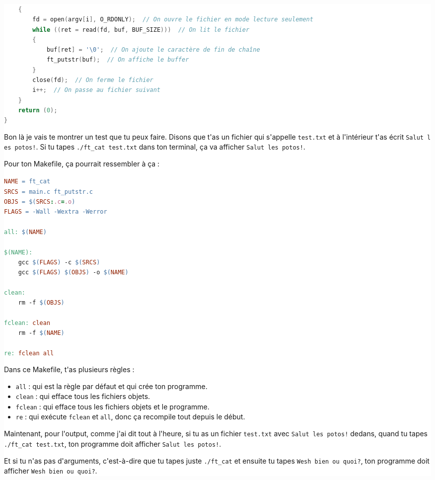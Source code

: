 ```c
	{
		fd = open(argv[i], O_RDONLY);  // On ouvre le fichier en mode lecture seulement
		while ((ret = read(fd, buf, BUF_SIZE)))  // On lit le fichier
		{
			buf[ret] = '\0';  // On ajoute le caractère de fin de chaîne
			ft_putstr(buf);  // On affiche le buffer
		}
		close(fd);  // On ferme le fichier
		i++;  // On passe au fichier suivant
	}
	return (0);
}
```

Bon là je vais te montrer un test que tu peux faire. Disons que t'as un fichier qui s'appelle `test.txt` et à l'intérieur t'as écrit `Salut les potos!`. Si tu tapes `./ft_cat test.txt` dans ton terminal, ça va afficher `Salut les potos!`.

Pour ton Makefile, ça pourrait ressembler à ça :

```Makefile
NAME = ft_cat
SRCS = main.c ft_putstr.c
OBJS = $(SRCS:.c=.o)
FLAGS = -Wall -Wextra -Werror

all: $(NAME)

$(NAME):
	gcc $(FLAGS) -c $(SRCS)
	gcc $(FLAGS) $(OBJS) -o $(NAME)

clean:
	rm -f $(OBJS)

fclean: clean
	rm -f $(NAME)

re: fclean all
```

Dans ce Makefile, t'as plusieurs règles :

- `all` : qui est la règle par défaut et qui crée ton programme.
- `clean` : qui efface tous les fichiers objets.
- `fclean` : qui efface tous les fichiers objets et le programme.
- `re` : qui exécute `fclean` et `all`, donc ça recompile tout depuis le début.

Maintenant, pour l'output, comme j'ai dit tout à l'heure, si tu as un fichier `test.txt` avec `Salut les potos!` dedans, quand tu tapes `./ft_cat test.txt`, ton programme doit afficher `Salut les potos!`.

Et si tu n'as pas d'arguments, c'est-à-dire que tu tapes juste `./ft_cat` et ensuite tu tapes `Wesh bien ou quoi?`, ton programme doit afficher `Wesh bien ou quoi?`.
